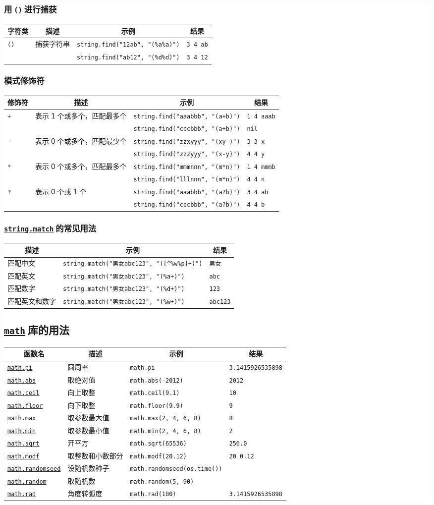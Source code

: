### 用 `()` 进行捕获

|字符类|描述|示例|结果|
|------|----|----|----|
|`()`|捕获字符串|`string.find("12ab", "(%a%a)")`|`3 4 ab`|
|||`string.find("ab12", "(%d%d)")`|`3 4 12`|

### 模式修饰符

|修饰符|描述|示例|结果|
|------|----|----|----|
|`+`|表示 1 个或多个，匹配最多个|`string.find("aaabbb", "(a+b)")`|`1 4 aaab`|
|||`string.find("cccbbb", "(a+b)")`|`nil`|
|`-`|表示 0 个或多个，匹配最少个|`string.find("zzxyyy", "(xy-)")`|`3 3 x`|
|||`string.find("zzzyyy", "(x-y)")`|`4 4 y`|
|`*`|表示 0 个或多个，匹配最多个|`string.find("mmmnnn", "(m*n)")`|`1 4 mmmb`|
|||`string.find("lllnnn", "(m*n)")`|`4 4 n`|
|`?`|表示 0 个或 1 个|`string.find("aaabbb", "(a?b)")`|`3 4 ab`|
|||`string.find("cccbbb", "(a?b)")`|`4 4 b`|

### [`string.match`](https://cloudwu.github.io/lua53doc/manual.html#pdf-string.match) 的常见用法

|描述|示例|结果|
|----|----|----|
|匹配中文|`string.match("男女abc123", "([^%w%p]+)")`|`男女`|
|匹配英文|`string.match("男女abc123", "(%a+)")`|`abc`|
|匹配数字|`string.match("男女abc123", "(%d+)")`|`123`|
|匹配英文和数字|`string.match("男女abc123", "(%w+)")`|`abc123`|

## [`math`](https://cloudwu.github.io/lua53doc/manual.html#6.7) 库的用法

|函数名|描述|示例|结果|
|------|----|----|----|
|[`math.pi`](https://cloudwu.github.io/lua53doc/manual.html#pdf-math.pi)|圆周率|`math.pi`|`3.1415926535898`|
|[`math.abs`](https://cloudwu.github.io/lua53doc/manual.html#pdf-math.abs)|取绝对值|`math.abs(-2012)`|`2012`|
|[`math.ceil`](https://cloudwu.github.io/lua53doc/manual.html#pdf-math.ceil)|向上取整|`math.ceil(9.1)`|`10`|
|[`math.floor`](https://cloudwu.github.io/lua53doc/manual.html#pdf-math.floor)|向下取整|`math.floor(9.9)`|`9`|
|[`math.max`](https://cloudwu.github.io/lua53doc/manual.html#pdf-math.max)|取参数最大值|`math.max(2, 4, 6, 8)`|`8`|
|[`math.min`](https://cloudwu.github.io/lua53doc/manual.html#pdf-math.min)|取参数最小值|`math.min(2, 4, 6, 8)`|`2`|
|[`math.sqrt`](https://cloudwu.github.io/lua53doc/manual.html#pdf-math.sqrt)|开平方|`math.sqrt(65536)`|`256.0`|
|[`math.modf`](https://cloudwu.github.io/lua53doc/manual.html#pdf-math.modf)|取整数和小数部分|`math.modf(20.12)`|`20 0.12`|
|[`math.randomseed`](https://cloudwu.github.io/lua53doc/manual.html#pdf-math.randomseed)|设随机数种子|`math.randomseed(os.time())`||
|[`math.random`](https://cloudwu.github.io/lua53doc/manual.html#pdf-math.random)|取随机数|`math.random(5, 90)`||
|[`math.rad`](https://cloudwu.github.io/lua53doc/manual.html#pdf-math.rad)|角度转弧度|`math.rad(180)`|`3.1415926535898`|